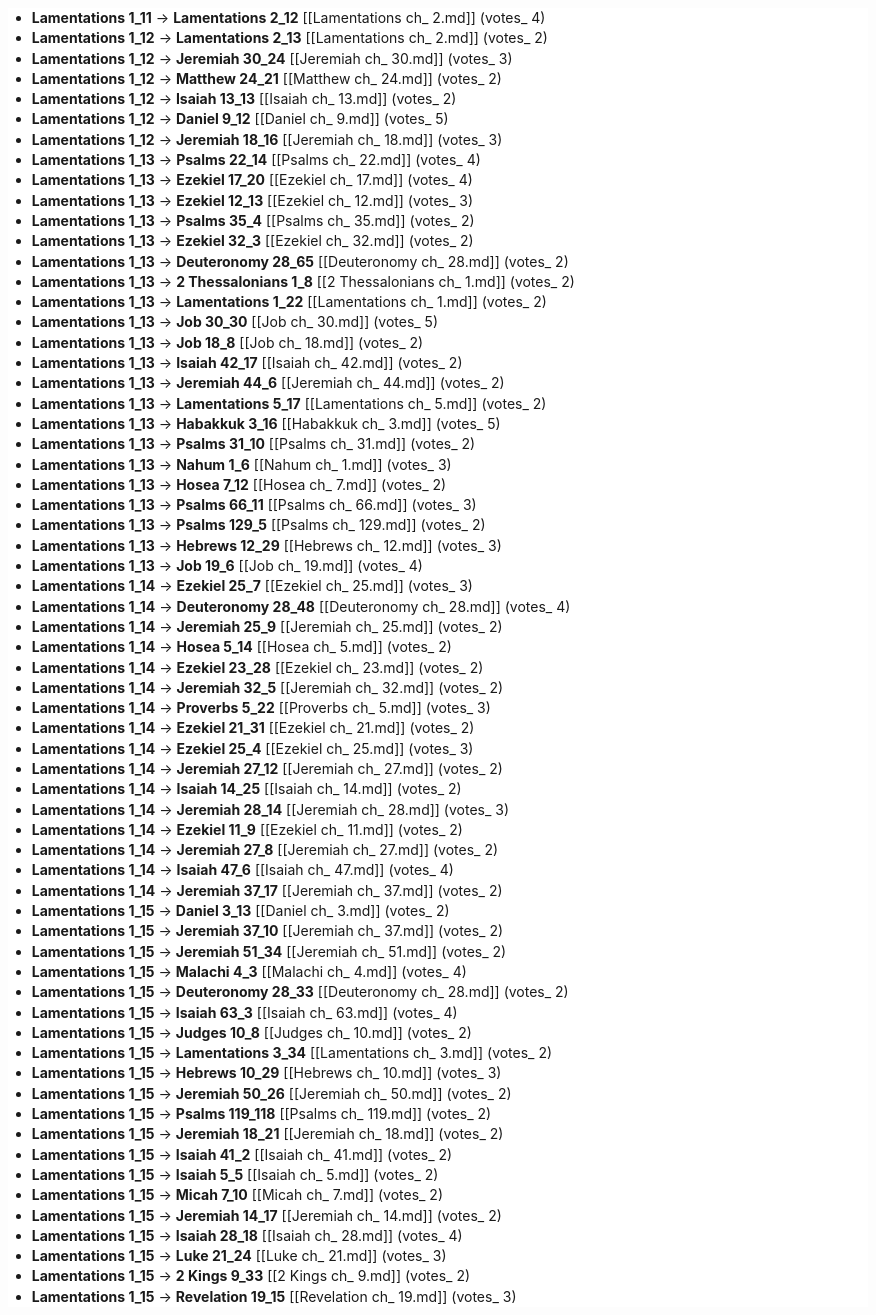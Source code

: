 - **Lamentations 1_11** → **Lamentations 2_12** [[Lamentations ch_ 2.md]] (votes_ 4)
- **Lamentations 1_12** → **Lamentations 2_13** [[Lamentations ch_ 2.md]] (votes_ 2)
- **Lamentations 1_12** → **Jeremiah 30_24** [[Jeremiah ch_ 30.md]] (votes_ 3)
- **Lamentations 1_12** → **Matthew 24_21** [[Matthew ch_ 24.md]] (votes_ 2)
- **Lamentations 1_12** → **Isaiah 13_13** [[Isaiah ch_ 13.md]] (votes_ 2)
- **Lamentations 1_12** → **Daniel 9_12** [[Daniel ch_ 9.md]] (votes_ 5)
- **Lamentations 1_12** → **Jeremiah 18_16** [[Jeremiah ch_ 18.md]] (votes_ 3)
- **Lamentations 1_13** → **Psalms 22_14** [[Psalms ch_ 22.md]] (votes_ 4)
- **Lamentations 1_13** → **Ezekiel 17_20** [[Ezekiel ch_ 17.md]] (votes_ 4)
- **Lamentations 1_13** → **Ezekiel 12_13** [[Ezekiel ch_ 12.md]] (votes_ 3)
- **Lamentations 1_13** → **Psalms 35_4** [[Psalms ch_ 35.md]] (votes_ 2)
- **Lamentations 1_13** → **Ezekiel 32_3** [[Ezekiel ch_ 32.md]] (votes_ 2)
- **Lamentations 1_13** → **Deuteronomy 28_65** [[Deuteronomy ch_ 28.md]] (votes_ 2)
- **Lamentations 1_13** → **2 Thessalonians 1_8** [[2 Thessalonians ch_ 1.md]] (votes_ 2)
- **Lamentations 1_13** → **Lamentations 1_22** [[Lamentations ch_ 1.md]] (votes_ 2)
- **Lamentations 1_13** → **Job 30_30** [[Job ch_ 30.md]] (votes_ 5)
- **Lamentations 1_13** → **Job 18_8** [[Job ch_ 18.md]] (votes_ 2)
- **Lamentations 1_13** → **Isaiah 42_17** [[Isaiah ch_ 42.md]] (votes_ 2)
- **Lamentations 1_13** → **Jeremiah 44_6** [[Jeremiah ch_ 44.md]] (votes_ 2)
- **Lamentations 1_13** → **Lamentations 5_17** [[Lamentations ch_ 5.md]] (votes_ 2)
- **Lamentations 1_13** → **Habakkuk 3_16** [[Habakkuk ch_ 3.md]] (votes_ 5)
- **Lamentations 1_13** → **Psalms 31_10** [[Psalms ch_ 31.md]] (votes_ 2)
- **Lamentations 1_13** → **Nahum 1_6** [[Nahum ch_ 1.md]] (votes_ 3)
- **Lamentations 1_13** → **Hosea 7_12** [[Hosea ch_ 7.md]] (votes_ 2)
- **Lamentations 1_13** → **Psalms 66_11** [[Psalms ch_ 66.md]] (votes_ 3)
- **Lamentations 1_13** → **Psalms 129_5** [[Psalms ch_ 129.md]] (votes_ 2)
- **Lamentations 1_13** → **Hebrews 12_29** [[Hebrews ch_ 12.md]] (votes_ 3)
- **Lamentations 1_13** → **Job 19_6** [[Job ch_ 19.md]] (votes_ 4)
- **Lamentations 1_14** → **Ezekiel 25_7** [[Ezekiel ch_ 25.md]] (votes_ 3)
- **Lamentations 1_14** → **Deuteronomy 28_48** [[Deuteronomy ch_ 28.md]] (votes_ 4)
- **Lamentations 1_14** → **Jeremiah 25_9** [[Jeremiah ch_ 25.md]] (votes_ 2)
- **Lamentations 1_14** → **Hosea 5_14** [[Hosea ch_ 5.md]] (votes_ 2)
- **Lamentations 1_14** → **Ezekiel 23_28** [[Ezekiel ch_ 23.md]] (votes_ 2)
- **Lamentations 1_14** → **Jeremiah 32_5** [[Jeremiah ch_ 32.md]] (votes_ 2)
- **Lamentations 1_14** → **Proverbs 5_22** [[Proverbs ch_ 5.md]] (votes_ 3)
- **Lamentations 1_14** → **Ezekiel 21_31** [[Ezekiel ch_ 21.md]] (votes_ 2)
- **Lamentations 1_14** → **Ezekiel 25_4** [[Ezekiel ch_ 25.md]] (votes_ 3)
- **Lamentations 1_14** → **Jeremiah 27_12** [[Jeremiah ch_ 27.md]] (votes_ 2)
- **Lamentations 1_14** → **Isaiah 14_25** [[Isaiah ch_ 14.md]] (votes_ 2)
- **Lamentations 1_14** → **Jeremiah 28_14** [[Jeremiah ch_ 28.md]] (votes_ 3)
- **Lamentations 1_14** → **Ezekiel 11_9** [[Ezekiel ch_ 11.md]] (votes_ 2)
- **Lamentations 1_14** → **Jeremiah 27_8** [[Jeremiah ch_ 27.md]] (votes_ 2)
- **Lamentations 1_14** → **Isaiah 47_6** [[Isaiah ch_ 47.md]] (votes_ 4)
- **Lamentations 1_14** → **Jeremiah 37_17** [[Jeremiah ch_ 37.md]] (votes_ 2)
- **Lamentations 1_15** → **Daniel 3_13** [[Daniel ch_ 3.md]] (votes_ 2)
- **Lamentations 1_15** → **Jeremiah 37_10** [[Jeremiah ch_ 37.md]] (votes_ 2)
- **Lamentations 1_15** → **Jeremiah 51_34** [[Jeremiah ch_ 51.md]] (votes_ 2)
- **Lamentations 1_15** → **Malachi 4_3** [[Malachi ch_ 4.md]] (votes_ 4)
- **Lamentations 1_15** → **Deuteronomy 28_33** [[Deuteronomy ch_ 28.md]] (votes_ 2)
- **Lamentations 1_15** → **Isaiah 63_3** [[Isaiah ch_ 63.md]] (votes_ 4)
- **Lamentations 1_15** → **Judges 10_8** [[Judges ch_ 10.md]] (votes_ 2)
- **Lamentations 1_15** → **Lamentations 3_34** [[Lamentations ch_ 3.md]] (votes_ 2)
- **Lamentations 1_15** → **Hebrews 10_29** [[Hebrews ch_ 10.md]] (votes_ 3)
- **Lamentations 1_15** → **Jeremiah 50_26** [[Jeremiah ch_ 50.md]] (votes_ 2)
- **Lamentations 1_15** → **Psalms 119_118** [[Psalms ch_ 119.md]] (votes_ 2)
- **Lamentations 1_15** → **Jeremiah 18_21** [[Jeremiah ch_ 18.md]] (votes_ 2)
- **Lamentations 1_15** → **Isaiah 41_2** [[Isaiah ch_ 41.md]] (votes_ 2)
- **Lamentations 1_15** → **Isaiah 5_5** [[Isaiah ch_ 5.md]] (votes_ 2)
- **Lamentations 1_15** → **Micah 7_10** [[Micah ch_ 7.md]] (votes_ 2)
- **Lamentations 1_15** → **Jeremiah 14_17** [[Jeremiah ch_ 14.md]] (votes_ 2)
- **Lamentations 1_15** → **Isaiah 28_18** [[Isaiah ch_ 28.md]] (votes_ 4)
- **Lamentations 1_15** → **Luke 21_24** [[Luke ch_ 21.md]] (votes_ 3)
- **Lamentations 1_15** → **2 Kings 9_33** [[2 Kings ch_ 9.md]] (votes_ 2)
- **Lamentations 1_15** → **Revelation 19_15** [[Revelation ch_ 19.md]] (votes_ 3)